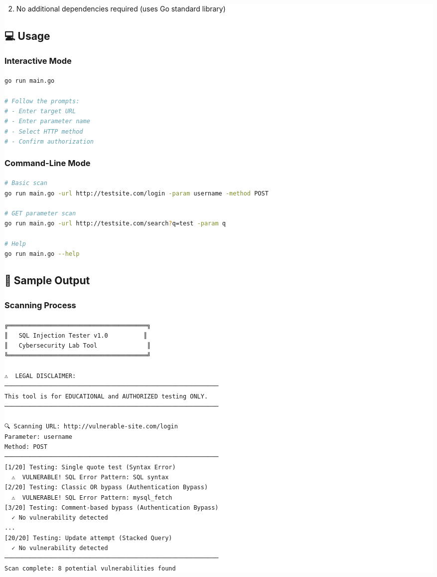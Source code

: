 2. No additional dependencies required (uses Go standard library)

## 💻 Usage

### Interactive Mode
```bash
go run main.go

# Follow the prompts:
# - Enter target URL
# - Enter parameter name
# - Select HTTP method
# - Confirm authorization
```

### Command-Line Mode
```bash
# Basic scan
go run main.go -url http://testsite.com/login -param username -method POST

# GET parameter scan
go run main.go -url http://testsite.com/search?q=test -param q

# Help
go run main.go --help
```

## 📸 Sample Output

### Scanning Process
```
╔═══════════════════════════════════════╗
║   SQL Injection Tester v1.0          ║
║   Cybersecurity Lab Tool              ║
╚═══════════════════════════════════════╝

⚠️  LEGAL DISCLAIMER:
────────────────────────────────────────────────────────────
This tool is for EDUCATIONAL and AUTHORIZED testing ONLY.
────────────────────────────────────────────────────────────

🔍 Scanning URL: http://vulnerable-site.com/login
Parameter: username
Method: POST
────────────────────────────────────────────────────────────
[1/20] Testing: Single quote test (Syntax Error)
  ⚠️  VULNERABLE! SQL Error Pattern: SQL syntax
[2/20] Testing: Classic OR bypass (Authentication Bypass)
  ⚠️  VULNERABLE! SQL Error Pattern: mysql_fetch
[3/20] Testing: Comment-based bypass (Authentication Bypass)
  ✓ No vulnerability detected
...
[20/20] Testing: Update attempt (Stacked Query)
  ✓ No vulnerability detected
────────────────────────────────────────────────────────────
Scan complete: 8 potential vulnerabilities found
```
